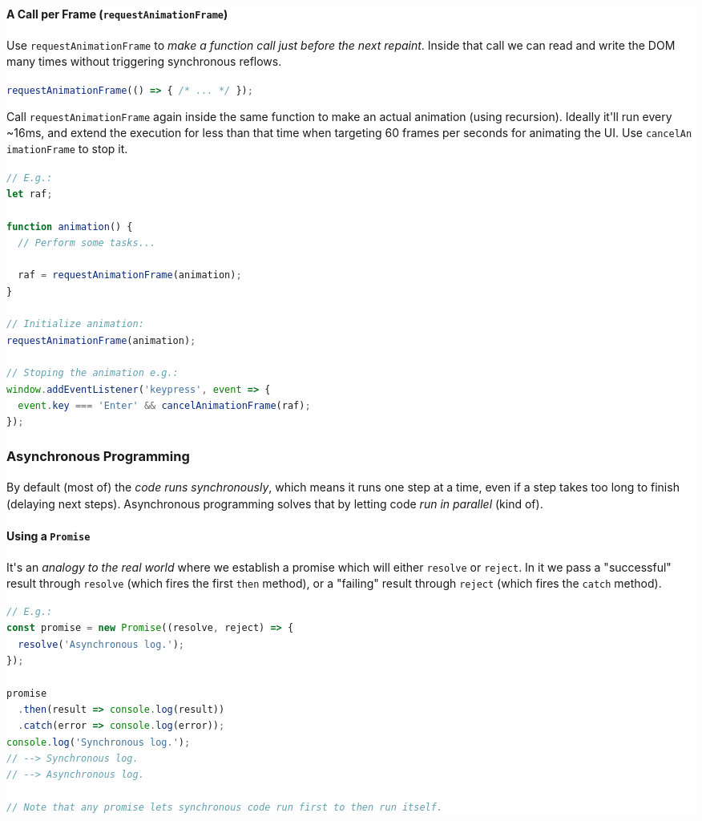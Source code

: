 #### A Call per Frame (`requestAnimationFrame`)

Use `requestAnimationFrame` to *make a function call just before the next repaint*. Inside that call we can read and write the DOM many times without triggering synchronous reflows.

```javascript
requestAnimationFrame(() => { /* ... */ });
```

Call `requestAnimationFrame` again inside the same function to make an actual animation  (using recursion). Ideally it'll run every ~16ms, and extend the execution for less than that time when targeting 60 frames per seconds for animating the UI. Use `cancelAnimationFrame` to stop it.

```javascript
// E.g.:
let raf;

function animation() {
  // Perform some tasks...
  
  raf = requestAnimationFrame(animation);
}

// Initialize animation:
requestAnimationFrame(animation);

// Stoping the animation e.g.:
window.addEventListener('keypress', event => {
  event.key === 'Enter' && cancelAnimationFrame(raf);
});
```

### Asynchronous Programming

By default (most of) the *code runs synchronously*, which means it runs one step at a time, even if a step takes too long to finish (delaying next steps). Asynchronous programming solves that by letting code *run in parallel* (kind of).

#### Using a `Promise`

It's an *analogy to the real world* where we establish a promise which will either `resolve` or `reject`. In it we pass a "successful" result through `resolve` (which fires the first `then` method), or a "failing" result through `reject` (which fires the `catch` method).

```javascript
// E.g.:
const promise = new Promise((resolve, reject) => {
  resolve('Asynchronous log.');
});

promise
  .then(result => console.log(result))
  .catch(error => console.log(error));
console.log('Synchronous log.');
// --> Synchronous log.
// --> Asynchronous log.

// Note that any promise lets synchronous code run first to then run itself.
```

